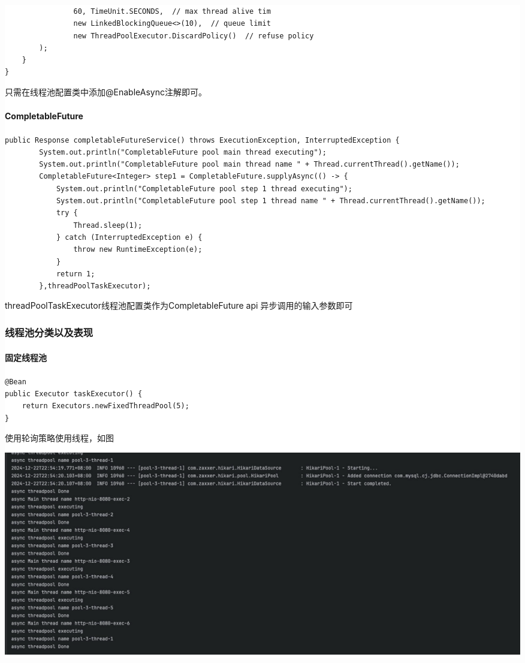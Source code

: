 ```
                60, TimeUnit.SECONDS,  // max thread alive tim
                new LinkedBlockingQueue<>(10),  // queue limit
                new ThreadPoolExecutor.DiscardPolicy()  // refuse policy
        );
    }
}
```
只需在线程池配置类中添加@EnableAsync注解即可。
#### CompletableFuture
```
public Response completableFutureService() throws ExecutionException, InterruptedException {
        System.out.println("CompletableFuture pool main thread executing");
        System.out.println("CompletableFuture pool main thread name " + Thread.currentThread().getName());
        CompletableFuture<Integer> step1 = CompletableFuture.supplyAsync(() -> {
            System.out.println("CompletableFuture pool step 1 thread executing");
            System.out.println("CompletableFuture pool step 1 thread name " + Thread.currentThread().getName());
            try {
                Thread.sleep(1);
            } catch (InterruptedException e) {
                throw new RuntimeException(e);
            }
            return 1;
        },threadPoolTaskExecutor);
```
threadPoolTaskExecutor线程池配置类作为CompletableFuture api 异步调用的输入参数即可

### 线程池分类以及表现
#### 固定线程池
```
@Bean
public Executor taskExecutor() {
    return Executors.newFixedThreadPool(5);
}
```
使用轮询策略使用线程，如图

![img_4.png](img_4.png)
